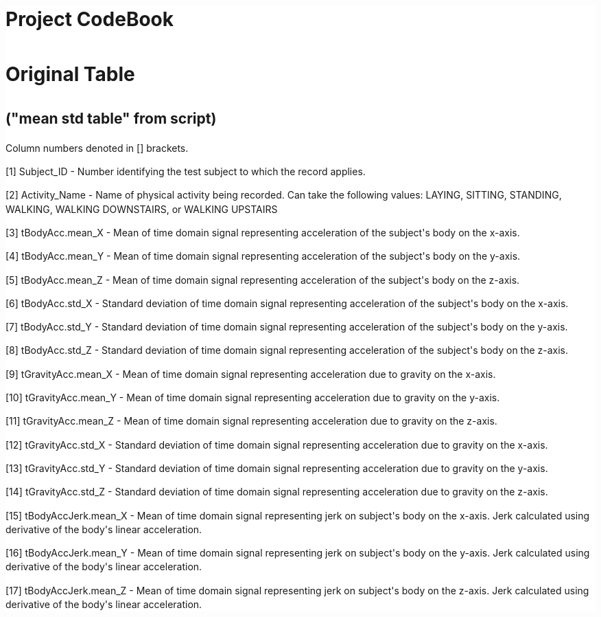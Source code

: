 Project CodeBook
================

# Original Table
## ("mean std table" from script)

Column numbers denoted in [] brackets.

[1] Subject_ID - Number identifying the test subject to which the record applies.

[2] Activity_Name - Name of physical activity being recorded. Can take the following values: LAYING,
SITTING, STANDING, WALKING, WALKING DOWNSTAIRS, or WALKING UPSTAIRS

[3] tBodyAcc.mean_X - Mean of time domain signal representing acceleration of the subject's body
on the x-axis.

[4] tBodyAcc.mean_Y - Mean of time domain signal representing acceleration of the subject's body
on the y-axis.

[5] tBodyAcc.mean_Z - Mean of time domain signal representing acceleration of the subject's body
on the z-axis.

[6] tBodyAcc.std_X - Standard deviation of time domain signal representing acceleration of the
subject's body on the x-axis.

[7] tBodyAcc.std_Y - Standard deviation of time domain signal representing acceleration of the
subject's body on the y-axis.

[8] tBodyAcc.std_Z - Standard deviation of time domain signal representing acceleration of the
subject's body on the z-axis.

[9] tGravityAcc.mean_X - Mean of time domain signal representing acceleration due to gravity
on the x-axis.

[10] tGravityAcc.mean_Y - Mean of time domain signal representing acceleration due to gravity
on the y-axis.

[11] tGravityAcc.mean_Z - Mean of time domain signal representing acceleration due to gravity
on the z-axis.

[12] tGravityAcc.std_X - Standard deviation of time domain signal representing acceleration
due to gravity on the x-axis.

[13] tGravityAcc.std_Y - Standard deviation of time domain signal representing acceleration
due to gravity on the y-axis.

[14] tGravityAcc.std_Z - Standard deviation of time domain signal representing acceleration
due to gravity on the z-axis.

[15] tBodyAccJerk.mean_X - Mean of time domain signal representing jerk on subject's body
on the x-axis. Jerk calculated using derivative of the body's linear acceleration.

[16] tBodyAccJerk.mean_Y - Mean of time domain signal representing jerk on subject's body
on the y-axis. Jerk calculated using derivative of the body's linear acceleration.

[17] tBodyAccJerk.mean_Z - Mean of time domain signal representing jerk on subject's body
on the z-axis. Jerk calculated using derivative of the body's linear acceleration.
